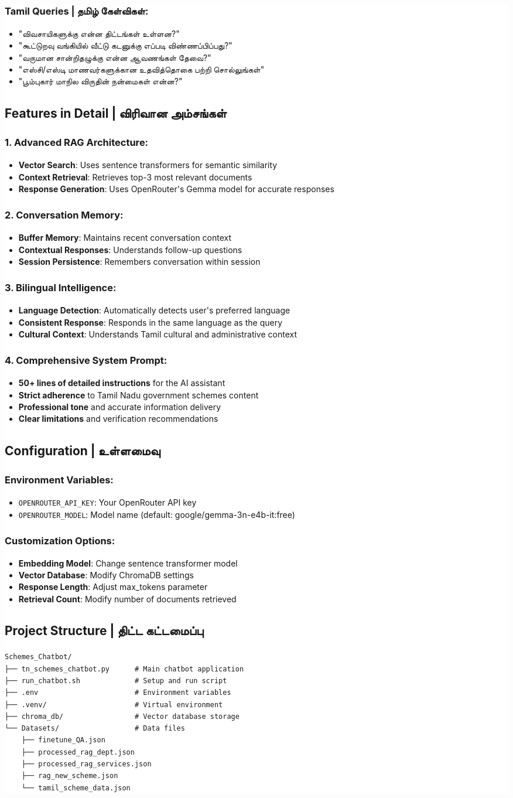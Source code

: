 ### Tamil Queries | தமிழ் கேள்விகள்:
- "விவசாயிகளுக்கு என்ன திட்டங்கள் உள்ளன?"
- "கூட்டுறவு வங்கியில் வீட்டு கடனுக்கு எப்படி விண்ணப்பிப்பது?"
- "வருமான சான்றிதழுக்கு என்ன ஆவணங்கள் தேவை?"
- "எஸ்சி/எஸ்டி மாணவர்களுக்கான உதவித்தொகை பற்றி சொல்லுங்கள்"
- "பூம்புகார் மாநில விருதின் நன்மைகள் என்ன?"

## Features in Detail | விரிவான அம்சங்கள்

### 1. Advanced RAG Architecture:
- **Vector Search**: Uses sentence transformers for semantic similarity
- **Context Retrieval**: Retrieves top-3 most relevant documents
- **Response Generation**: Uses OpenRouter's Gemma model for accurate responses

### 2. Conversation Memory:
- **Buffer Memory**: Maintains recent conversation context
- **Contextual Responses**: Understands follow-up questions
- **Session Persistence**: Remembers conversation within session

### 3. Bilingual Intelligence:
- **Language Detection**: Automatically detects user's preferred language
- **Consistent Response**: Responds in the same language as the query
- **Cultural Context**: Understands Tamil cultural and administrative context

### 4. Comprehensive System Prompt:
- **50+ lines of detailed instructions** for the AI assistant
- **Strict adherence** to Tamil Nadu government schemes content
- **Professional tone** and accurate information delivery
- **Clear limitations** and verification recommendations

## Configuration | உள்ளமைவு

### Environment Variables:
- `OPENROUTER_API_KEY`: Your OpenRouter API key
- `OPENROUTER_MODEL`: Model name (default: google/gemma-3n-e4b-it:free)

### Customization Options:
- **Embedding Model**: Change sentence transformer model
- **Vector Database**: Modify ChromaDB settings
- **Response Length**: Adjust max_tokens parameter
- **Retrieval Count**: Modify number of documents retrieved

## Project Structure | திட்ட கட்டமைப்பு

```
Schemes_Chatbot/
├── tn_schemes_chatbot.py      # Main chatbot application
├── run_chatbot.sh             # Setup and run script
├── .env                       # Environment variables
├── .venv/                     # Virtual environment
├── chroma_db/                 # Vector database storage
└── Datasets/                  # Data files
    ├── finetune_QA.json
    ├── processed_rag_dept.json
    ├── processed_rag_services.json
    ├── rag_new_scheme.json
    └── tamil_scheme_data.json
```
